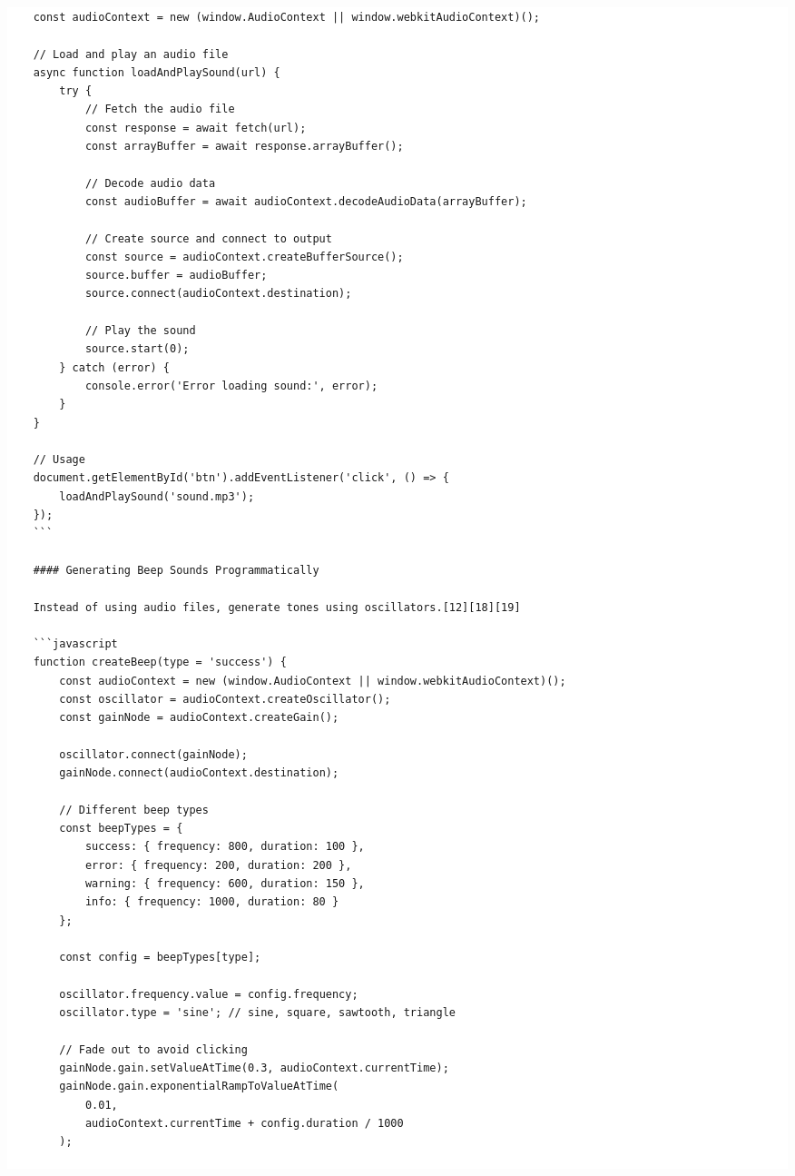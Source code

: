 ```
    const audioContext = new (window.AudioContext || window.webkitAudioContext)();

    // Load and play an audio file
    async function loadAndPlaySound(url) {
        try {
            // Fetch the audio file
            const response = await fetch(url);
            const arrayBuffer = await response.arrayBuffer();
            
            // Decode audio data
            const audioBuffer = await audioContext.decodeAudioData(arrayBuffer);
            
            // Create source and connect to output
            const source = audioContext.createBufferSource();
            source.buffer = audioBuffer;
            source.connect(audioContext.destination);
            
            // Play the sound
            source.start(0);
        } catch (error) {
            console.error('Error loading sound:', error);
        }
    }

    // Usage
    document.getElementById('btn').addEventListener('click', () => {
        loadAndPlaySound('sound.mp3');
    });
    ```

    #### Generating Beep Sounds Programmatically

    Instead of using audio files, generate tones using oscillators.[12][18][19]

    ```javascript
    function createBeep(type = 'success') {
        const audioContext = new (window.AudioContext || window.webkitAudioContext)();
        const oscillator = audioContext.createOscillator();
        const gainNode = audioContext.createGain();
        
        oscillator.connect(gainNode);
        gainNode.connect(audioContext.destination);
        
        // Different beep types
        const beepTypes = {
            success: { frequency: 800, duration: 100 },
            error: { frequency: 200, duration: 200 },
            warning: { frequency: 600, duration: 150 },
            info: { frequency: 1000, duration: 80 }
        };
        
        const config = beepTypes[type];
        
        oscillator.frequency.value = config.frequency;
        oscillator.type = 'sine'; // sine, square, sawtooth, triangle
        
        // Fade out to avoid clicking
        gainNode.gain.setValueAtTime(0.3, audioContext.currentTime);
        gainNode.gain.exponentialRampToValueAtTime(
            0.01, 
            audioContext.currentTime + config.duration / 1000
        );
        
```